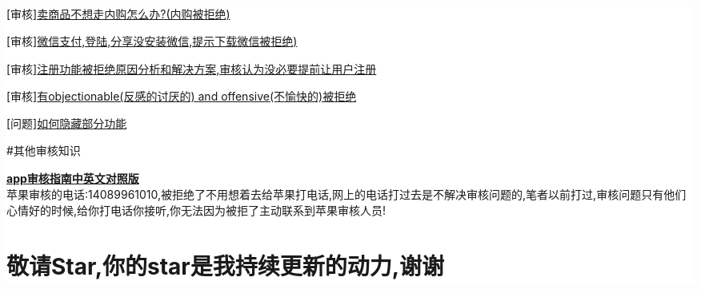 [审核][卖商品不想走内购怎么办?(内购被拒绝)](https://github.com/wg689/Solve-App-Store-Review-Problem/blob/master/purchase_wechatLoginSharePay.md)

[审核][微信支付,登陆,分享没安装微信,提示下载微信被拒绝)](https://github.com/wg689/Solve-App-Store-Review-Problem/blob/master/purchase_wechatLoginSharePay.md)

[审核][注册功能被拒绝原因分析和解决方案,审核认为没必要提前让用户注册](https://github.com/wg689/Solve-App-Store-Review-Problem/blob/master/purchase_wechatLoginSharePay.md#%E9%97%AE%E9%A2%98%E8%A2%AB%E6%8B%92%E7%BB%9D%E6%B3%A8%E5%86%8C%E5%8A%9F%E8%83%BD)

[审核][有objectionable(反感的讨厌的) and offensive(不愉快的)被拒绝](https://github.com/wg689/Solve-App-Store-Review-Problem/blob/master/sex_offensive.md)

[问题][如何隐藏部分功能](https://github.com/wg689/Solve-App-Store-Review-Problem/blob/master/sex_offensive.md#%E9%97%AE%E9%A2%98%E5%A6%82%E4%BD%95%E9%9A%90%E8%97%8F%E9%83%A8%E5%88%86%E5%8A%9F%E8%83%BD)



#其他审核知识

[**app审核指南中英文对照版**](http://appstore.icewindtech.com)
<br>苹果审核的电话:14089961010,被拒绝了不用想着去给苹果打电话,网上的电话打过去是不解决审核问题的,笔者以前打过,审核问题只有他们心情好的时候,给你打电话你接听,你无法因为被拒了主动联系到苹果审核人员!
<br>
# 敬请Star,你的star是我持续更新的动力,谢谢









